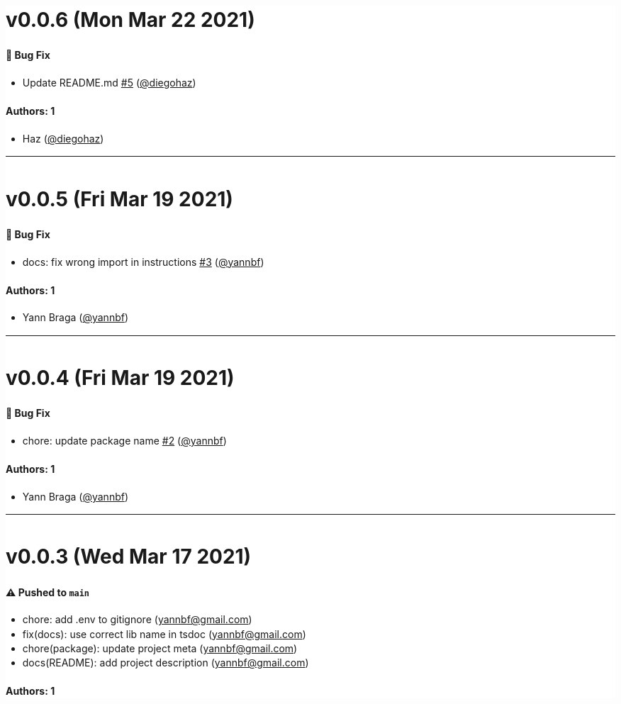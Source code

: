 
# v0.0.6 (Mon Mar 22 2021)

#### 🐛 Bug Fix

- Update README.md [#5](https://github.com/storybookjs/testing-react/pull/5) ([@diegohaz](https://github.com/diegohaz))

#### Authors: 1

- Haz ([@diegohaz](https://github.com/diegohaz))

---

# v0.0.5 (Fri Mar 19 2021)

#### 🐛 Bug Fix

- docs: fix wrong import in instructions [#3](https://github.com/storybookjs/testing-react/pull/3) ([@yannbf](https://github.com/yannbf))

#### Authors: 1

- Yann Braga ([@yannbf](https://github.com/yannbf))

---

# v0.0.4 (Fri Mar 19 2021)

#### 🐛 Bug Fix

- chore: update package name [#2](https://github.com/storybookjs/react-testing/pull/2) ([@yannbf](https://github.com/yannbf))

#### Authors: 1

- Yann Braga ([@yannbf](https://github.com/yannbf))

---

# v0.0.3 (Wed Mar 17 2021)

#### ⚠️ Pushed to `main`

- chore: add .env to gitignore (yannbf@gmail.com)
- fix(docs): use correct lib name in tsdoc (yannbf@gmail.com)
- chore(package): update project meta (yannbf@gmail.com)
- docs(README): add project description (yannbf@gmail.com)

#### Authors: 1

